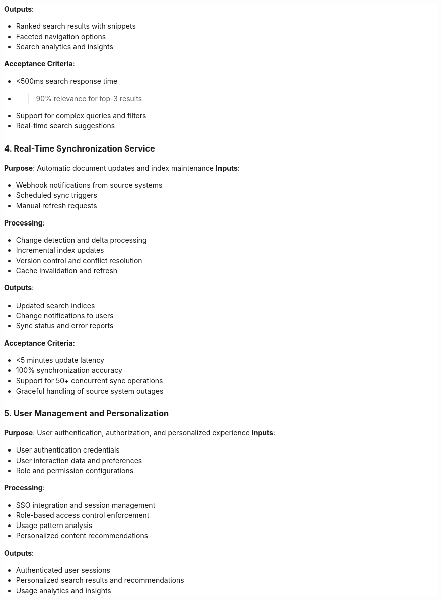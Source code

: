 **Outputs**:
- Ranked search results with snippets
- Faceted navigation options
- Search analytics and insights

**Acceptance Criteria**:
- <500ms search response time
- >90% relevance for top-3 results
- Support for complex queries and filters
- Real-time search suggestions

### 4. Real-Time Synchronization Service

**Purpose**: Automatic document updates and index maintenance
**Inputs**:
- Webhook notifications from source systems
- Scheduled sync triggers
- Manual refresh requests

**Processing**:
- Change detection and delta processing
- Incremental index updates
- Version control and conflict resolution
- Cache invalidation and refresh

**Outputs**:
- Updated search indices
- Change notifications to users
- Sync status and error reports

**Acceptance Criteria**:
- <5 minutes update latency
- 100% synchronization accuracy
- Support for 50+ concurrent sync operations
- Graceful handling of source system outages

### 5. User Management and Personalization

**Purpose**: User authentication, authorization, and personalized experience
**Inputs**:
- User authentication credentials
- User interaction data and preferences
- Role and permission configurations

**Processing**:
- SSO integration and session management
- Role-based access control enforcement
- Usage pattern analysis
- Personalized content recommendations

**Outputs**:
- Authenticated user sessions
- Personalized search results and recommendations
- Usage analytics and insights
